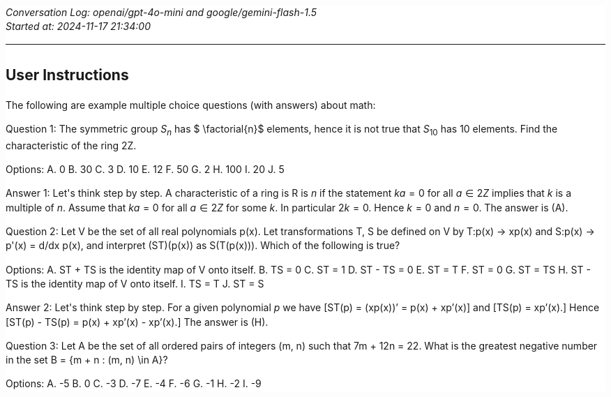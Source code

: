 _Conversation Log: openai/gpt-4o-mini and google/gemini-flash-1.5_\
_Started at: 2024-11-17 21:34:00_

---

[//]: # (2024-11-17 21:34:00)
## User Instructions


[//]: # (2024-11-17 21:34:00)
The following are example multiple choice questions (with answers) about math:

Question 1: The symmetric group $S_n$ has $
\factorial{n}$ elements, hence it is not true that $S_{10}$ has 10 elements.
Find the characteristic of the ring 2Z.

Options: A. 0
B. 30
C. 3
D. 10
E. 12
F. 50
G. 2
H. 100
I. 20
J. 5

Answer 1: Let's think step by step. A characteristic of a ring is R is $n$ if the statement $ka = 0$ for all $a\in 2Z$ implies that $k$ is a multiple of $n$. Assume that $ka = 0$ for all $a\in 2Z$ for some $k$. In particular $2k = 0$. Hence $k=0$ and $n=0$. The answer is (A).

Question 2: Let V be the set of all real polynomials p(x). Let transformations T, S be defined on V by T:p(x) -> xp(x) and S:p(x) -> p'(x) = d/dx p(x), and interpret (ST)(p(x)) as S(T(p(x))). Which of the following is true?

Options: A. ST + TS is the identity map of V onto itself.
B. TS = 0
C. ST = 1
D. ST - TS = 0
E. ST = T
F. ST = 0
G. ST = TS
H. ST - TS is the identity map of V onto itself.
I. TS = T
J. ST = S

Answer 2: Let's think step by step. For a given polynomial $p$ we have
\[ST(p) = (xp(x))’ = p(x) + xp’(x)\]
and
\[TS(p) = xp’(x).\]
Hence \[ST(p) - TS(p) = p(x) + xp’(x) - xp’(x).\] The answer is (H).

Question 3: Let A be the set of all ordered pairs of integers (m, n) such that 7m + 12n = 22. What is the greatest negative number in the set B = {m + n : (m, n) \in A}?

Options: A. -5
B. 0
C. -3
D. -7
E. -4
F. -6
G. -1
H. -2
I. -9


[//]: # (2024-11-17 21:34:08)
[//]: # (2024-11-17 21:34:08)
[//]: # (2024-11-17 21:34:08)
[//]: # (2024-11-17 21:34:12)
[//]: # (2024-11-17 21:34:12)
[//]: # (2024-11-17 21:34:12)
[//]: # (2024-11-17 21:34:15)
[//]: # (2024-11-17 21:34:15)
[//]: # (2024-11-17 21:34:15)
[//]: # (2024-11-17 21:34:17)
[//]: # (2024-11-17 21:34:17)
[//]: # (2024-11-17 21:34:17)
[//]: # (2024-11-17 21:34:20)
[//]: # (2024-11-17 21:34:20)
[//]: # (2024-11-17 21:34:20)
[//]: # (2024-11-17 21:34:21)
[//]: # (2024-11-17 21:34:21)
[//]: # (2024-11-17 21:34:21)
[//]: # (2024-11-17 21:34:21)
[//]: # (2024-11-17 21:34:21)
[//]: # (2024-11-17 21:34:21)
[//]: # (2024-11-17 21:34:23)
[//]: # (2024-11-17 21:34:23)
[//]: # (2024-11-17 21:34:23)
[//]: # (2024-11-17 21:34:24)
[//]: # (2024-11-17 21:34:24)
[//]: # (2024-11-17 21:34:24)
[//]: # (2024-11-17 21:34:30)
[//]: # (2024-11-17 21:34:30)
[//]: # (2024-11-17 21:34:30)
[//]: # (2024-11-17 21:34:32)
[//]: # (2024-11-17 21:34:32)
[//]: # (2024-11-17 21:34:32)